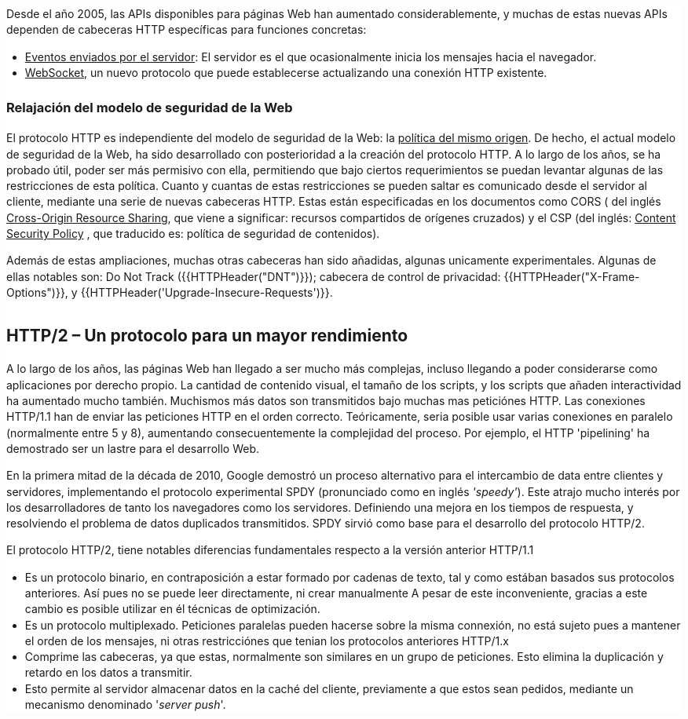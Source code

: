 Desde el año 2005, las APIs disponibles para páginas Web han aumentado considerablemente, y muchas de estas nuevas APIs dependen de cabeceras HTTP específicas para funciones concretas:

- [Eventos enviados por el servidor](/es/docs/Web/API/Server-sent_events): El servidor es el que ocasionalmente inicia los mensajes hacia el navegador.
- [WebSocket](/es/docs/Web/API/WebSocket_API), un nuevo protocolo que puede establecerse actualizando una conexión HTTP existente.

### Relajación del modelo de seguridad de la Web

El protocolo HTTP es independiente del modelo de seguridad de la Web: la [política del mismo origen](/es/docs/Web/Security/Same-origin_policy). De hecho, el actual modelo de seguridad de la Web, ha sido desarrollado con posterioridad a la creación del protocolo HTTP. A lo largo de los años, se ha probado útil, poder ser más permisivo con ella, permitiendo que bajo ciertos requerimientos se puedan levantar algunas de las restricciones de esta política. Cuanto y cuantas de estas restricciones se pueden saltar es comunicado desde el servidor al cliente, mediante una serie de nuevas cabeceras HTTP. Estas están especificadas en los documentos como CORS ( del inglés [Cross-Origin Resource Sharing](/es/docs/Glossary/CORS), que viene a significar: recursos compartidos de orígenes cruzados) y el CSP (del inglés: [Content Security Policy](/es/docs/Web/Security/CSP) , que traducido es: política de seguridad de contenidos).

Además de estas ampliaciones, muchas otras cabeceras han sido añadidas, algunas unicamente experimentales. Algunas de ellas notables son: Do Not Track ({{HTTPHeader("DNT")}}); cabecera de control de privacidad: {{HTTPHeader("X-Frame-Options")}}, y {{HTTPHeader('Upgrade-Insecure-Requests')}}.

## HTTP/2 – Un protocolo para un mayor rendimiento

A lo largo de los años, las páginas Web han llegado a ser mucho más complejas, incluso llegando a poder considerarse como aplicaciones por derecho propio. La cantidad de contenido visual, el tamaño de los scripts, y los scripts que añaden interactividad ha aumentado mucho también. Muchismos más datos son transmitidos bajo muchas mas peticiónes HTTP. Las conexiones HTTP/1.1 han de enviar las peticiones HTTP en el orden correcto. Teóricamente, seria posible usar varias conexiones en paralelo (normalmente entre 5 y 8), aumentando consecuentemente la complejidad del proceso. Por ejemplo, el HTTP 'pipelining' ha demostrado ser un lastre para el desarrollo Web.

En la primera mitad de la década de 2010, Google demostró un proceso alternativo para el intercambio de data entre clientes y servidores, implementando el protocolo experimental SPDY (pronunciado como en inglés _'speedy'_). Este atrajo mucho interés por los desarrolladores de tanto los navegadores como los servidores. Definiendo una mejora en los tiempos de respuesta, y resolviendo el problema de datos duplicados transmitidos. SPDY sirvió como base para el desarrollo del protocolo HTTP/2.

El protocolo HTTP/2, tiene notables diferencias fundamentales respecto a la versión anterior HTTP/1.1

- Es un protocolo binario, en contraposición a estar formado por cadenas de texto, tal y como estában basados sus protocolos anteriores. Así pues no se puede leer directamente, ni crear manualmente A pesar de este inconveniente, gracias a este cambio es posible utilizar en él técnicas de optimización.
- Es un protocolo multiplexado. Peticiones paralelas pueden hacerse sobre la misma connexión, no está sujeto pues a mantener el orden de los mensajes, ni otras restricciónes que tenian los protocolos anteriores HTTP/1.x
- Comprime las cabeceras, ya que estas, normalmente son similares en un grupo de peticiones. Esto elimina la duplicación y retardo en los datos a transmitir.
- Esto permite al servidor almacenar datos en la caché del cliente, previamente a que estos sean pedidos, mediante un mecanismo denominado '_server push_'.

